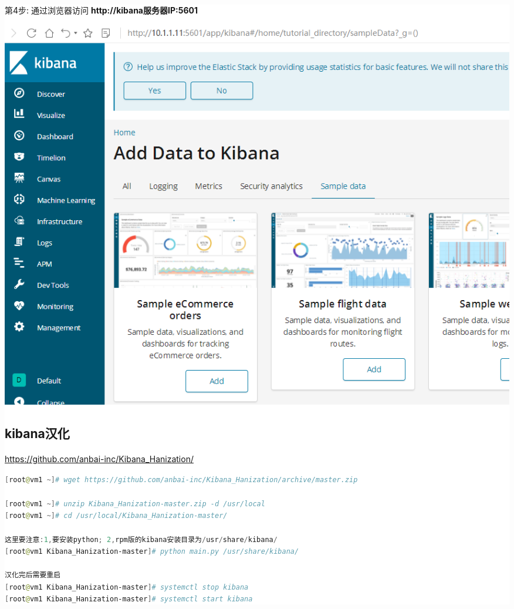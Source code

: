 第4步: 通过浏览器访问 **http://kibana服务器IP:5601**

![1546009676851](ELK2.assets/kibana主界面.png)



## kibana汉化

https://github.com/anbai-inc/Kibana_Hanization/

~~~powershell
[root@vm1 ~]# wget https://github.com/anbai-inc/Kibana_Hanization/archive/master.zip

[root@vm1 ~]# unzip Kibana_Hanization-master.zip -d /usr/local
[root@vm1 ~]# cd /usr/local/Kibana_Hanization-master/

这里要注意:1,要安装python; 2,rpm版的kibana安装目录为/usr/share/kibana/
[root@vm1 Kibana_Hanization-master]# python main.py /usr/share/kibana/

汉化完后需要重启
[root@vm1 Kibana_Hanization-master]# systemctl stop kibana
[root@vm1 Kibana_Hanization-master]# systemctl start kibana
~~~
